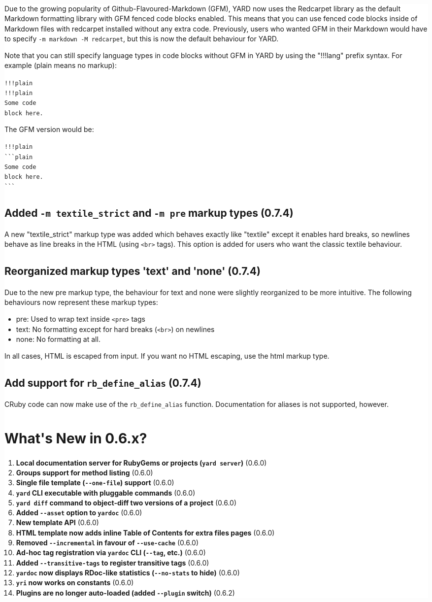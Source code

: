 Due to the growing popularity of Github-Flavoured-Markdown (GFM), YARD now uses
the Redcarpet library as the default Markdown formatting library with GFM fenced
code blocks enabled. This means that you can use fenced code blocks inside of
Markdown files with redcarpet installed without any extra code. Previously, users
who wanted GFM in their Markdown would have to specify `-m markdown -M redcarpet`,
but this is now the default behaviour for YARD.

Note that you can still specify language types in code blocks without GFM in YARD
by using the "!!!lang" prefix syntax. For example (plain means no markup):

    !!!plain
    !!!plain
    Some code
    block here.

The GFM version would be:

    !!!plain
    ```plain
    Some code
    block here.
    ```

## Added `-m textile_strict` and `-m pre` markup types (0.7.4)

A new "textile_strict" markup type was added which behaves exactly like "textile"
except it enables hard breaks, so newlines behave as line breaks in the HTML
(using `<br>` tags). This option is added for users who want the classic textile
behaviour.

## Reorganized markup types 'text' and 'none' (0.7.4)

Due to the new pre markup type, the behaviour for text and none were slightly
reorganized to be more intuitive. The following behaviours now represent these
markup types:

 * pre: Used to wrap text inside `<pre>` tags
 * text: No formatting except for hard breaks (`<br>`) on newlines
 * none: No formatting at all.

In all cases, HTML is escaped from input. If you want no HTML escaping, use the
html markup type.

## Add support for `rb_define_alias` (0.7.4)

CRuby code can now make use of the `rb_define_alias` function. Documentation
for aliases is not supported, however.

# What's New in 0.6.x?

1. **Local documentation server for RubyGems or projects (`yard server`)** (0.6.0)
2. **Groups support for method listing** (0.6.0)
3. **Single file template (`--one-file`) support** (0.6.0)
4. **`yard` CLI executable with pluggable commands** (0.6.0)
5. **`yard diff` command to object-diff two versions of a project** (0.6.0)
6. **Added `--asset` option to `yardoc`** (0.6.0)
7. **New template API** (0.6.0)
8. **HTML template now adds inline Table of Contents for extra files pages** (0.6.0)
9. **Removed `--incremental` in favour of `--use-cache`** (0.6.0)
10. **Ad-hoc tag registration via `yardoc` CLI (`--tag`, etc.)** (0.6.0)
11. **Added `--transitive-tags` to register transitive tags** (0.6.0)
12. **`yardoc` now displays RDoc-like statistics (`--no-stats` to hide)** (0.6.0)
13. **`yri` now works on constants** (0.6.0)
14. **Plugins are no longer auto-loaded (added `--plugin` switch)** (0.6.2)